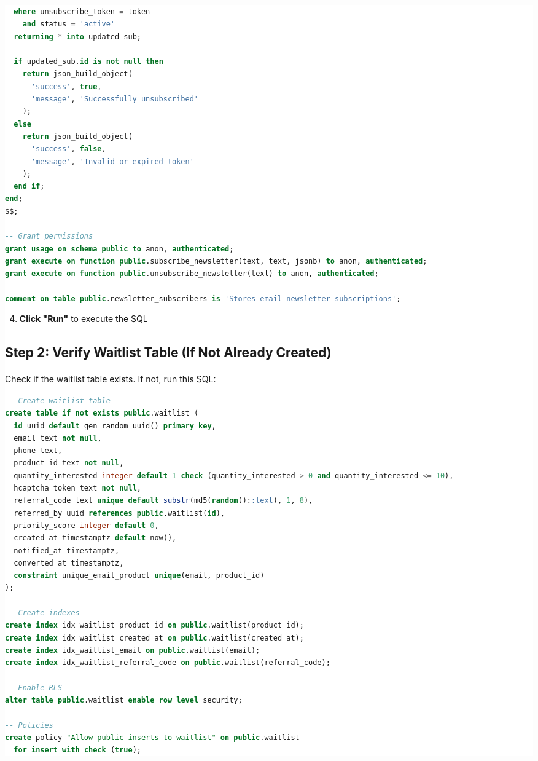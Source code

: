 ```sql
  where unsubscribe_token = token
    and status = 'active'
  returning * into updated_sub;
  
  if updated_sub.id is not null then
    return json_build_object(
      'success', true,
      'message', 'Successfully unsubscribed'
    );
  else
    return json_build_object(
      'success', false,
      'message', 'Invalid or expired token'
    );
  end if;
end;
$$;

-- Grant permissions
grant usage on schema public to anon, authenticated;
grant execute on function public.subscribe_newsletter(text, text, jsonb) to anon, authenticated;
grant execute on function public.unsubscribe_newsletter(text) to anon, authenticated;

comment on table public.newsletter_subscribers is 'Stores email newsletter subscriptions';
```

4. **Click "Run"** to execute the SQL

## Step 2: Verify Waitlist Table (If Not Already Created)

Check if the waitlist table exists. If not, run this SQL:

```sql
-- Create waitlist table
create table if not exists public.waitlist (
  id uuid default gen_random_uuid() primary key,
  email text not null,
  phone text,
  product_id text not null,
  quantity_interested integer default 1 check (quantity_interested > 0 and quantity_interested <= 10),
  hcaptcha_token text not null,
  referral_code text unique default substr(md5(random()::text), 1, 8),
  referred_by uuid references public.waitlist(id),
  priority_score integer default 0,
  created_at timestamptz default now(),
  notified_at timestamptz,
  converted_at timestamptz,
  constraint unique_email_product unique(email, product_id)
);

-- Create indexes
create index idx_waitlist_product_id on public.waitlist(product_id);
create index idx_waitlist_created_at on public.waitlist(created_at);
create index idx_waitlist_email on public.waitlist(email);
create index idx_waitlist_referral_code on public.waitlist(referral_code);

-- Enable RLS
alter table public.waitlist enable row level security;

-- Policies
create policy "Allow public inserts to waitlist" on public.waitlist
  for insert with check (true);

```